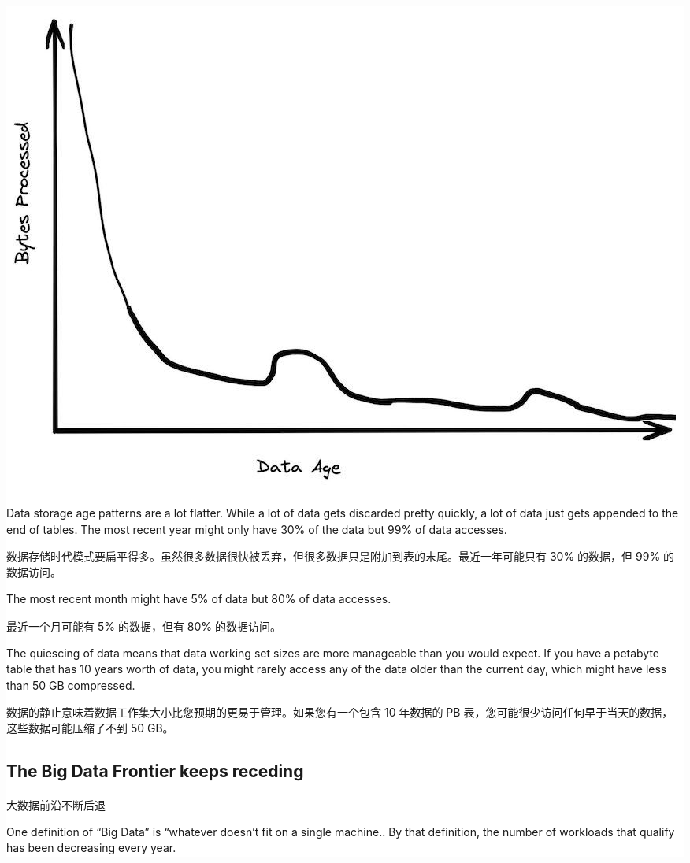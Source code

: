 ![as data gets older, it's processed much less](image_7_c4ff57600f.jpg)

Data storage age patterns are a lot flatter. While a lot of data gets discarded pretty quickly, a lot of data just gets appended to the end of tables. The most recent year might only have 30% of the data but 99% of data accesses.  

数据存储时代模式要扁平得多。虽然很多数据很快被丢弃，但很多数据只是附加到表的末尾。最近一年可能只有 30% 的数据，但 99% 的数据访问。  

The most recent month might have 5% of data but 80% of data accesses.  

最近一个月可能有 5% 的数据，但有 80% 的数据访问。

The quiescing of data means that data working set sizes are more manageable than you would expect. If you have a petabyte table that has 10 years worth of data, you might rarely access any of the data older than the current day, which might have less than 50 GB compressed.  

数据的静止意味着数据工作集大小比您预期的更易于管理。如果您有一个包含 10 年数据的 PB 表，您可能很少访问任何早于当天的数据，这些数据可能压缩了不到 50 GB。

## The Big Data Frontier keeps receding  

大数据前沿不断后退

One definition of “Big Data” is “whatever doesn’t fit on a single machine.. By that definition, the number of workloads that qualify has been decreasing every year.  
